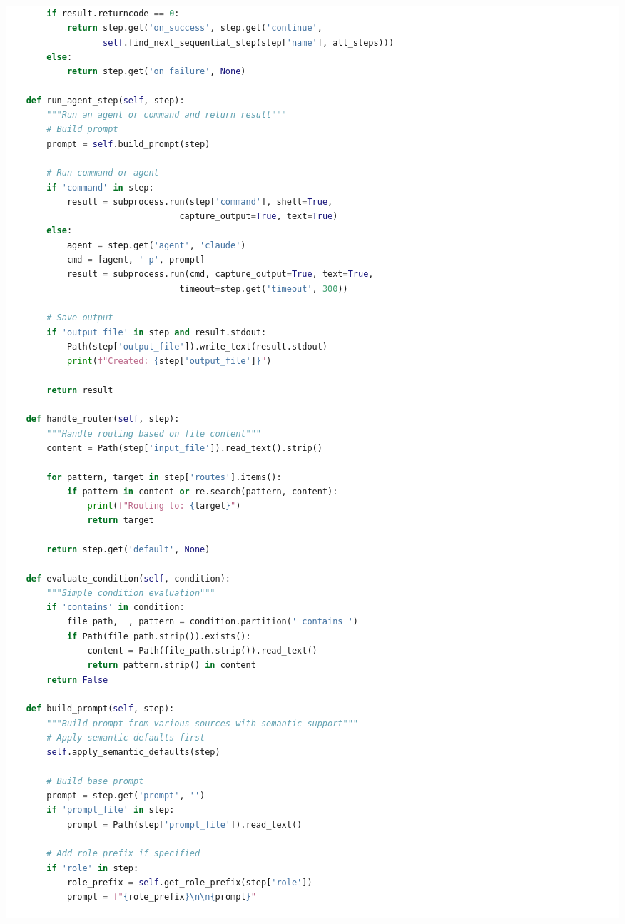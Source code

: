 ```python
        if result.returncode == 0:
            return step.get('on_success', step.get('continue', 
                   self.find_next_sequential_step(step['name'], all_steps)))
        else:
            return step.get('on_failure', None)
            
    def run_agent_step(self, step):
        """Run an agent or command and return result"""
        # Build prompt
        prompt = self.build_prompt(step)
        
        # Run command or agent
        if 'command' in step:
            result = subprocess.run(step['command'], shell=True, 
                                  capture_output=True, text=True)
        else:
            agent = step.get('agent', 'claude')
            cmd = [agent, '-p', prompt]
            result = subprocess.run(cmd, capture_output=True, text=True, 
                                  timeout=step.get('timeout', 300))
        
        # Save output
        if 'output_file' in step and result.stdout:
            Path(step['output_file']).write_text(result.stdout)
            print(f"Created: {step['output_file']}")
            
        return result
        
    def handle_router(self, step):
        """Handle routing based on file content"""
        content = Path(step['input_file']).read_text().strip()
        
        for pattern, target in step['routes'].items():
            if pattern in content or re.search(pattern, content):
                print(f"Routing to: {target}")
                return target
        
        return step.get('default', None)
        
    def evaluate_condition(self, condition):
        """Simple condition evaluation"""
        if 'contains' in condition:
            file_path, _, pattern = condition.partition(' contains ')
            if Path(file_path.strip()).exists():
                content = Path(file_path.strip()).read_text()
                return pattern.strip() in content
        return False
        
    def build_prompt(self, step):
        """Build prompt from various sources with semantic support"""
        # Apply semantic defaults first
        self.apply_semantic_defaults(step)
        
        # Build base prompt
        prompt = step.get('prompt', '')
        if 'prompt_file' in step:
            prompt = Path(step['prompt_file']).read_text()
        
        # Add role prefix if specified
        if 'role' in step:
            role_prefix = self.get_role_prefix(step['role'])
            prompt = f"{role_prefix}\n\n{prompt}"
        
```